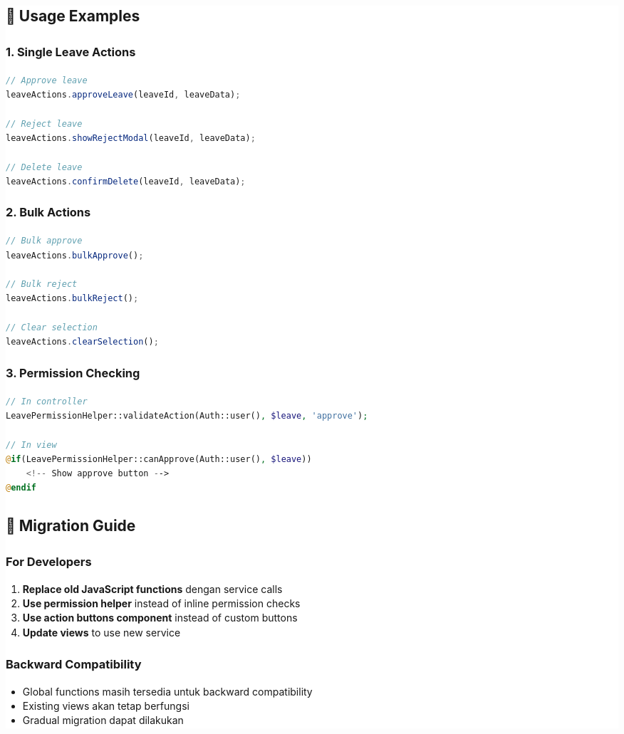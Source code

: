 
## 🎯 Usage Examples

### 1. Single Leave Actions
```javascript
// Approve leave
leaveActions.approveLeave(leaveId, leaveData);

// Reject leave
leaveActions.showRejectModal(leaveId, leaveData);

// Delete leave
leaveActions.confirmDelete(leaveId, leaveData);
```

### 2. Bulk Actions
```javascript
// Bulk approve
leaveActions.bulkApprove();

// Bulk reject
leaveActions.bulkReject();

// Clear selection
leaveActions.clearSelection();
```

### 3. Permission Checking
```php
// In controller
LeavePermissionHelper::validateAction(Auth::user(), $leave, 'approve');

// In view
@if(LeavePermissionHelper::canApprove(Auth::user(), $leave))
    <!-- Show approve button -->
@endif
```

## 🔄 Migration Guide

### For Developers

1. **Replace old JavaScript functions** dengan service calls
2. **Use permission helper** instead of inline permission checks
3. **Use action buttons component** instead of custom buttons
4. **Update views** to use new service

### Backward Compatibility
- Global functions masih tersedia untuk backward compatibility
- Existing views akan tetap berfungsi
- Gradual migration dapat dilakukan
